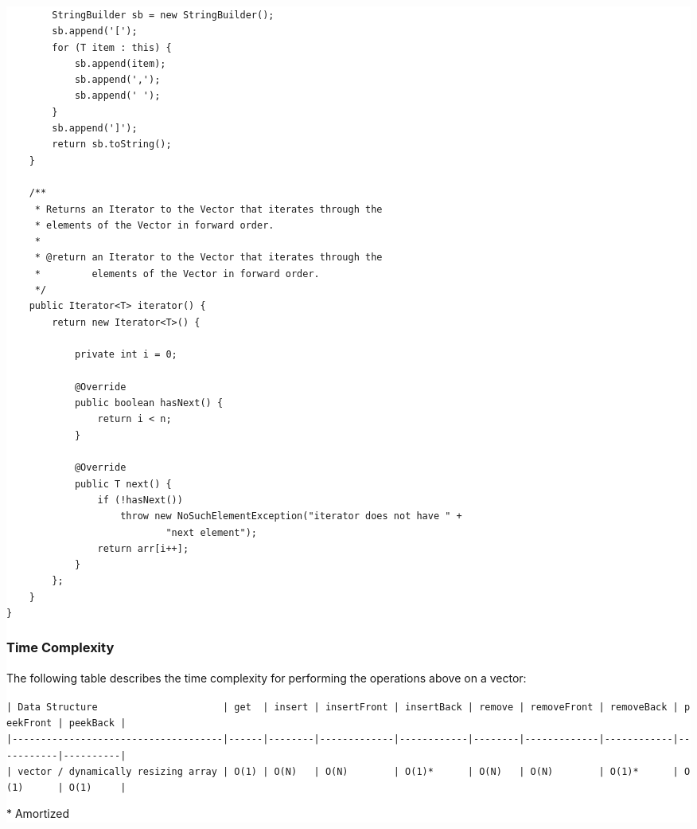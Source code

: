 ```
        StringBuilder sb = new StringBuilder();
        sb.append('[');
        for (T item : this) {
            sb.append(item);
            sb.append(',');
            sb.append(' ');
        }
        sb.append(']');
        return sb.toString();
    }

    /**
     * Returns an Iterator to the Vector that iterates through the
     * elements of the Vector in forward order.
     *
     * @return an Iterator to the Vector that iterates through the
     *         elements of the Vector in forward order.
     */
    public Iterator<T> iterator() {
        return new Iterator<T>() {

            private int i = 0;

            @Override
            public boolean hasNext() {
                return i < n;
            }

            @Override
            public T next() {
                if (!hasNext())
                    throw new NoSuchElementException("iterator does not have " +
                            "next element");
                return arr[i++];
            }
        };
    }
}
```

### Time Complexity

The following table describes the time complexity for performing the operations 
above on a vector:

```
| Data Structure                      | get  | insert | insertFront | insertBack | remove | removeFront | removeBack | peekFront | peekBack |
|-------------------------------------|------|--------|-------------|------------|--------|-------------|------------|-----------|----------|
| vector / dynamically resizing array | O(1) | O(N)   | O(N)        | O(1)*      | O(N)   | O(N)        | O(1)*      | O(1)      | O(1)     |
```

\* Amortized